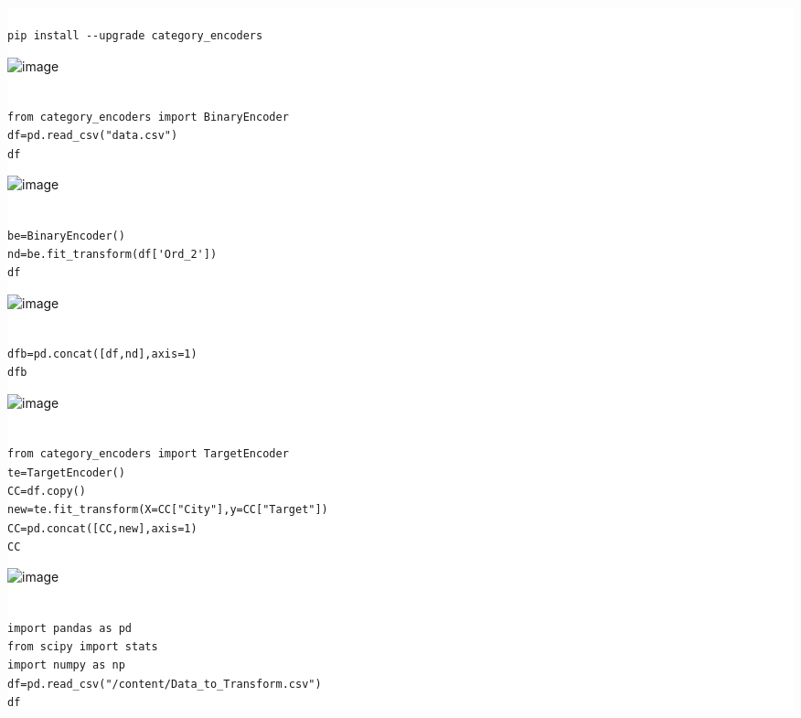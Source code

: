 ~~~

pip install --upgrade category_encoders

~~~

![image](https://github.com/user-attachments/assets/8c79a66c-25f2-4c26-b117-7039340ac2e5)

~~~

from category_encoders import BinaryEncoder
df=pd.read_csv("data.csv")
df

~~~

![image](https://github.com/user-attachments/assets/a8aa4527-a9c5-4648-ba95-10b3d80b8c31)

~~~

be=BinaryEncoder()
nd=be.fit_transform(df['Ord_2'])
df

~~~

![image](https://github.com/user-attachments/assets/87b0604b-038c-4422-893d-b629ddd56341)

~~~

dfb=pd.concat([df,nd],axis=1)
dfb

~~~

![image](https://github.com/user-attachments/assets/f66459a9-9003-4f7e-a554-e015e875f337)

~~~

from category_encoders import TargetEncoder
te=TargetEncoder()
CC=df.copy()
new=te.fit_transform(X=CC["City"],y=CC["Target"])
CC=pd.concat([CC,new],axis=1)
CC

~~~

![image](https://github.com/user-attachments/assets/72a93019-e464-496d-a6a1-3608d8faf083)

~~~

import pandas as pd
from scipy import stats
import numpy as np
df=pd.read_csv("/content/Data_to_Transform.csv")
df

~~~
